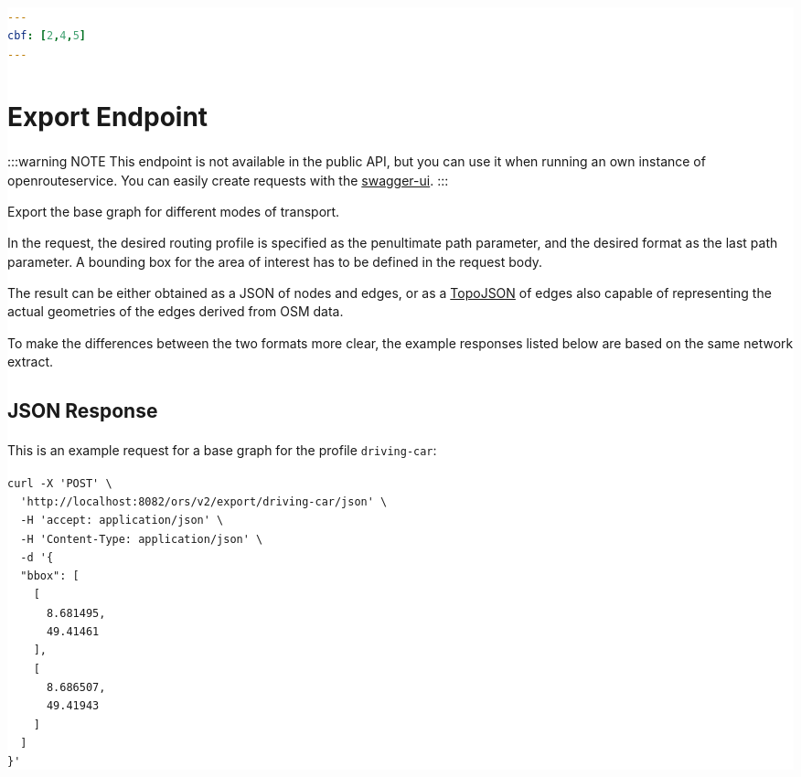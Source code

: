 ```yaml
---
cbf: [2,4,5]
---
```


# Export Endpoint

:::warning NOTE
This endpoint is not available in the public API,
but you can use it when running an own instance of openrouteservice.
You can easily create requests with the [swagger-ui](/api-reference/index.md#swagger-ui).
:::

Export the base graph for different modes of transport.

In the request, the desired routing profile is specified as the penultimate path parameter, and the desired format as
the last path parameter. A bounding box for the area of interest has to be defined in the request body.

The result can be either obtained as a JSON of nodes and edges, or as
a [TopoJSON](https://github.com/topojson/topojson-specification/tree/master) of edges also capable of representing the
actual geometries of the edges derived from OSM data.

To make the differences between the two formats more clear, the example responses listed below are based on the same
network extract.

## JSON Response

This is an example request for a base graph for the profile `driving-car`:

```shell
curl -X 'POST' \
  'http://localhost:8082/ors/v2/export/driving-car/json' \
  -H 'accept: application/json' \
  -H 'Content-Type: application/json' \
  -d '{
  "bbox": [
    [
      8.681495,
      49.41461
    ],
    [ 
      8.686507,
      49.41943
    ]
  ]
}'
```
